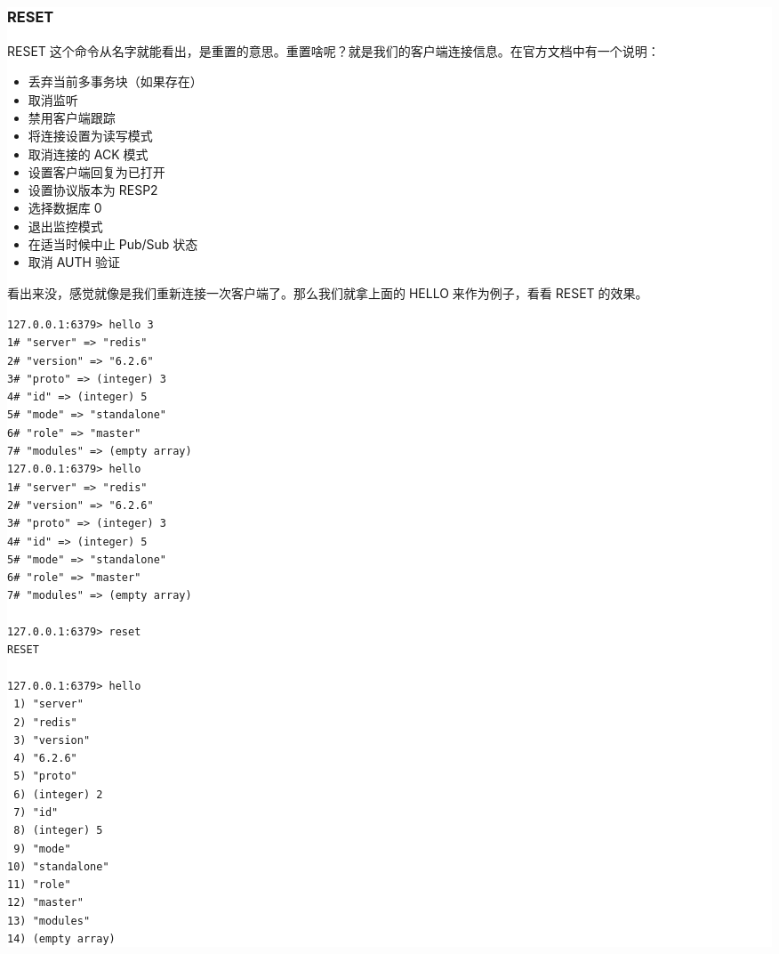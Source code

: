 ### RESET

RESET 这个命令从名字就能看出，是重置的意思。重置啥呢？就是我们的客户端连接信息。在官方文档中有一个说明：

- 丢弃当前多事务块（如果存在）
- 取消监听
- 禁用客户端跟踪
- 将连接设置为读写模式
- 取消连接的 ACK 模式
- 设置客户端回复为已打开
- 设置协议版本为 RESP2
- 选择数据库 0
- 退出监控模式
- 在适当时候中止 Pub/Sub 状态
- 取消 AUTH 验证

看出来没，感觉就像是我们重新连接一次客户端了。那么我们就拿上面的 HELLO 来作为例子，看看 RESET 的效果。

```shell
127.0.0.1:6379> hello 3
1# "server" => "redis"
2# "version" => "6.2.6"
3# "proto" => (integer) 3
4# "id" => (integer) 5
5# "mode" => "standalone"
6# "role" => "master"
7# "modules" => (empty array)
127.0.0.1:6379> hello
1# "server" => "redis"
2# "version" => "6.2.6"
3# "proto" => (integer) 3
4# "id" => (integer) 5
5# "mode" => "standalone"
6# "role" => "master"
7# "modules" => (empty array)

127.0.0.1:6379> reset
RESET

127.0.0.1:6379> hello
 1) "server"
 2) "redis"
 3) "version"
 4) "6.2.6"
 5) "proto"
 6) (integer) 2
 7) "id"
 8) (integer) 5
 9) "mode"
10) "standalone"
11) "role"
12) "master"
13) "modules"
14) (empty array)
```
